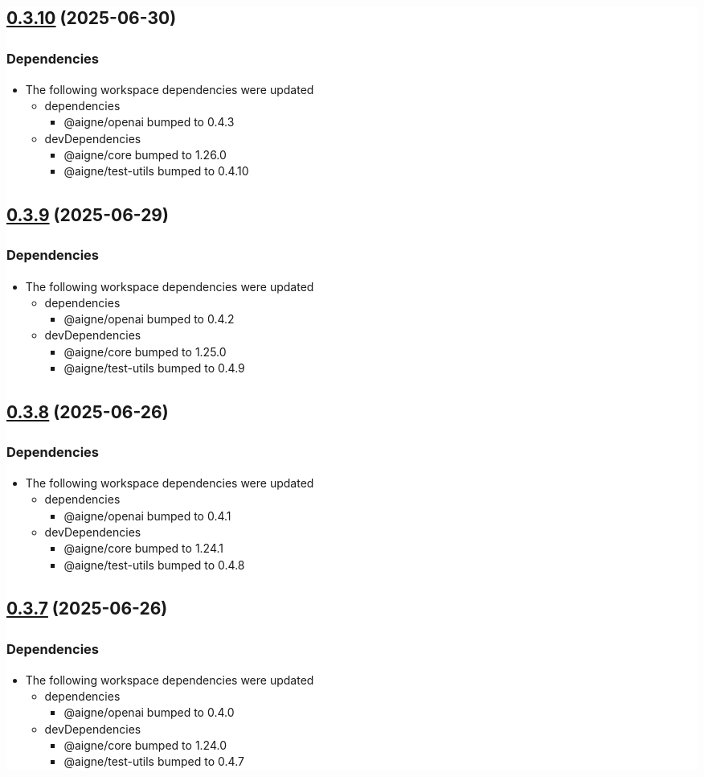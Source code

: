 ## [0.3.10](https://github.com/AIGNE-io/aigne-framework/compare/gemini-v0.3.9...gemini-v0.3.10) (2025-06-30)


### Dependencies

* The following workspace dependencies were updated
  * dependencies
    * @aigne/openai bumped to 0.4.3
  * devDependencies
    * @aigne/core bumped to 1.26.0
    * @aigne/test-utils bumped to 0.4.10

## [0.3.9](https://github.com/AIGNE-io/aigne-framework/compare/gemini-v0.3.8...gemini-v0.3.9) (2025-06-29)


### Dependencies

* The following workspace dependencies were updated
  * dependencies
    * @aigne/openai bumped to 0.4.2
  * devDependencies
    * @aigne/core bumped to 1.25.0
    * @aigne/test-utils bumped to 0.4.9

## [0.3.8](https://github.com/AIGNE-io/aigne-framework/compare/gemini-v0.3.7...gemini-v0.3.8) (2025-06-26)


### Dependencies

* The following workspace dependencies were updated
  * dependencies
    * @aigne/openai bumped to 0.4.1
  * devDependencies
    * @aigne/core bumped to 1.24.1
    * @aigne/test-utils bumped to 0.4.8

## [0.3.7](https://github.com/AIGNE-io/aigne-framework/compare/gemini-v0.3.6...gemini-v0.3.7) (2025-06-26)


### Dependencies

* The following workspace dependencies were updated
  * dependencies
    * @aigne/openai bumped to 0.4.0
  * devDependencies
    * @aigne/core bumped to 1.24.0
    * @aigne/test-utils bumped to 0.4.7
